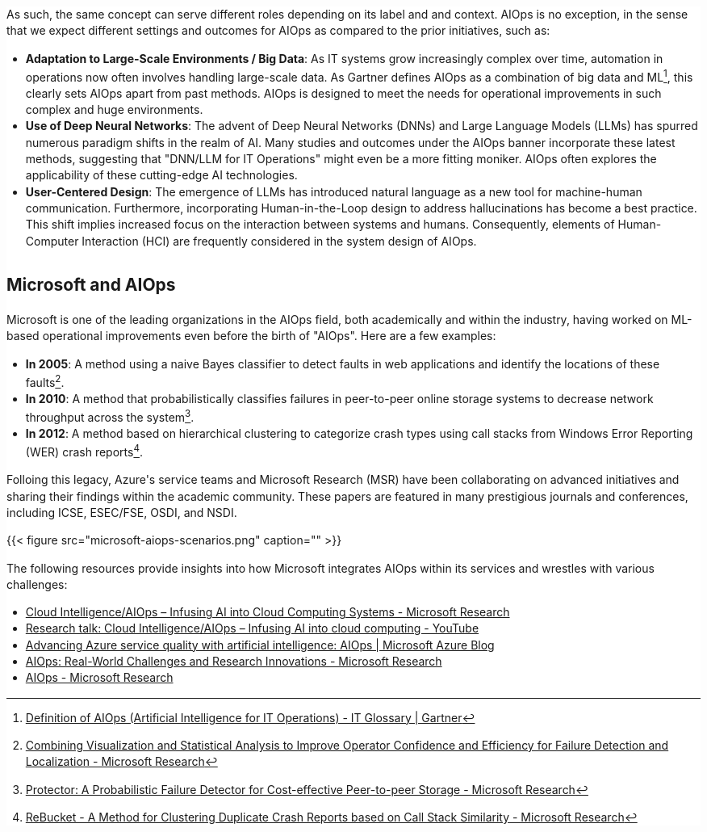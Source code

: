 As such, the same concept can serve different roles depending on its label and and context. AIOps is no exception, in the sense that we expect different settings and outcomes for AIOps as compared to the prior initiatives, such as:

- **Adaptation to Large-Scale Environments / Big Data**: As IT systems grow increasingly complex over time, automation in operations now often involves handling large-scale data. As Gartner defines AIOps as a combination of big data and ML[^aiops-gartner], this clearly sets AIOps apart from past methods. AIOps is designed to meet the needs for operational improvements in such complex and huge environments.
- **Use of Deep Neural Networks**: The advent of Deep Neural Networks (DNNs) and Large Language Models (LLMs) has spurred numerous paradigm shifts in the realm of AI. Many studies and outcomes under the AIOps banner incorporate these latest methods, suggesting that "DNN/LLM for IT Operations" might even be a more fitting moniker. AIOps often explores the applicability of these cutting-edge AI technologies.
- **User-Centered Design**: The emergence of LLMs has introduced natural language as a new tool for machine-human communication. Furthermore, incorporating Human-in-the-Loop design to address hallucinations has become a best practice. This shift implies increased focus on the interaction between systems and humans. Consequently, elements of Human-Computer Interaction (HCI) are frequently considered in the system design of AIOps.

## Microsoft and AIOps

Microsoft is one of the leading organizations in the AIOps field, both academically and within the industry, having worked on ML-based operational improvements even before the birth of "AIOps". Here are a few examples:

- **In 2005**: A method using a naive Bayes classifier to detect faults in web applications and identify the locations of these faults[^combining05].
- **In 2010**: A method that probabilistically classifies failures in peer-to-peer online storage systems to decrease network throughput across the system[^protector10].
- **In 2012**: A method based on hierarchical clustering to categorize crash types using call stacks from Windows Error Reporting (WER) crash reports[^rebucket12].

Folloing this legacy, Azure's service teams and Microsoft Research (MSR) have been collaborating on advanced initiatives and sharing their findings within the academic community. These papers are featured in many prestigious journals and conferences, including ICSE, ESEC/FSE, OSDI, and NSDI.

{{< figure src="microsoft-aiops-scenarios.png" caption="" >}}

The following resources provide insights into how Microsoft integrates AIOps within its services and wrestles with various challenges:

- [Cloud Intelligence/AIOps – Infusing AI into Cloud Computing Systems - Microsoft Research](https://www.microsoft.com/en-us/research/blog/cloud-intelligence-aiops-infusing-ai-into-cloud-computing-systems/)
- [Research talk: Cloud Intelligence/AIOps – Infusing AI into cloud computing - YouTube](https://www.youtube.com/watch?v=63DyUvbPVMY)
- [Advancing Azure service quality with artificial intelligence: AIOps | Microsoft Azure Blog](https://azure.microsoft.com/en-us/blog/advancing-azure-service-quality-with-artificial-intelligence-aiops/)
- [AIOps: Real-World Challenges and Research Innovations - Microsoft Research](https://www.microsoft.com/en-us/research/publication/aiops-real-world-challenges-and-research-innovations/)
- [AIOps - Microsoft Research](https://www.microsoft.com/en-us/research/project/aiops/)


[^aiops-gartner]: [Definition of AIOps (Artificial Intelligence for IT Operations) - IT Glossary | Gartner](https://www.gartner.com/en/information-technology/glossary/aiops-artificial-intelligence-operations)
[^alphago]: [AlphaGo - Google DeepMind](https://deepmind.google/research/breakthroughs/alphago/)
[^2018-devops-hype-cycle]: [ESC30 - TH106 - Hype Cycle For DevOps](https://www.scribd.com/document/656452666/ESC30-TH106-Hype-Cycle-for-DevOps-375222-pdf-617858da44b075fdf465dfeb57706ecf)
[^srecon14]: [Program | USENIX](https://www.usenix.org/conference/srecon14/program)
[^2006svm]: [Fuqing, Yuan. "Failure diagnostics using support vector machine](https://www.diva-portal.org/smash/get/diva2:1824418/FULLTEXT01.pdf)
[^combining05]: [Combining Visualization and Statistical Analysis to Improve Operator Confidence and Efficiency for Failure Detection and Localization - Microsoft Research](https://www.microsoft.com/en-us/research/publication/combining-visualization-and-statistical-analysis-to-improve-operator-confidence-and-efficiency-for-failure-detection-and-localization/)
[^protector10]: [Protector: A Probabilistic Failure Detector for Cost-effective Peer-to-peer Storage - Microsoft Research](https://www.microsoft.com/en-us/research/publication/protector-probabilistic-failure-detector-cost-effective-peer-peer-storage/)
[^rebucket12]: [ReBucket - A Method for Clustering Duplicate Crash Reports based on Call Stack Similarity - Microsoft Research](https://www.microsoft.com/en-us/research/publication/rebucket-a-method-for-clustering-duplicate-crash-reports-based-on-call-stack-similarity/)
[^pike]: [Rob Pike's 5 Rules of Programming](https://users.ece.utexas.edu/~adnan/pike.html)
[^air-as-a-kpi]: [[1910.12200] Annual Interruption Rate as a KPI, its measurement and comparison](https://arxiv.org/abs/1910.12200)
[^cbum]: [Chris Bumstead - Wikipedia](https://en.wikipedia.org/wiki/Chris_Bumstead)